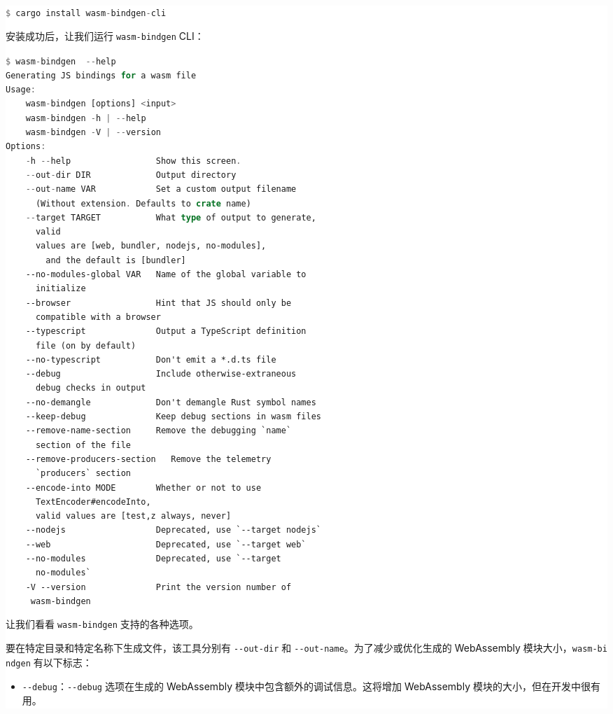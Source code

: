 ```rs
$ cargo install wasm-bindgen-cli
```

安装成功后，让我们运行 `wasm-bindgen` CLI：

```rs
$ wasm-bindgen  --help
Generating JS bindings for a wasm file
Usage:
    wasm-bindgen [options] <input>
    wasm-bindgen -h | --help
    wasm-bindgen -V | --version
Options:
    -h --help                 Show this screen.
    --out-dir DIR             Output directory
    --out-name VAR            Set a custom output filename 
      (Without extension. Defaults to crate name)
    --target TARGET           What type of output to generate, 
      valid
      values are [web, bundler, nodejs, no-modules],
        and the default is [bundler]
    --no-modules-global VAR   Name of the global variable to 
      initialize
    --browser                 Hint that JS should only be 
      compatible with a browser
    --typescript              Output a TypeScript definition 
      file (on by default)
    --no-typescript           Don't emit a *.d.ts file
    --debug                   Include otherwise-extraneous 
      debug checks in output
    --no-demangle             Don't demangle Rust symbol names
    --keep-debug              Keep debug sections in wasm files
    --remove-name-section     Remove the debugging `name` 
      section of the file
    --remove-producers-section   Remove the telemetry 
      `producers` section
    --encode-into MODE        Whether or not to use 
      TextEncoder#encodeInto,
      valid values are [test,z always, never]
    --nodejs                  Deprecated, use `--target nodejs`
    --web                     Deprecated, use `--target web`
    --no-modules              Deprecated, use `--target 
      no-modules`
    -V --version              Print the version number of 
     wasm-bindgen
```

让我们看看 `wasm-bindgen` 支持的各种选项。

要在特定目录和特定名称下生成文件，该工具分别有 `--out-dir` 和 `--out-name`。为了减少或优化生成的 WebAssembly 模块大小，`wasm-bindgen` 有以下标志：

+   `--debug`：`--debug` 选项在生成的 WebAssembly 模块中包含额外的调试信息。这将增加 WebAssembly 模块的大小，但在开发中很有用。
